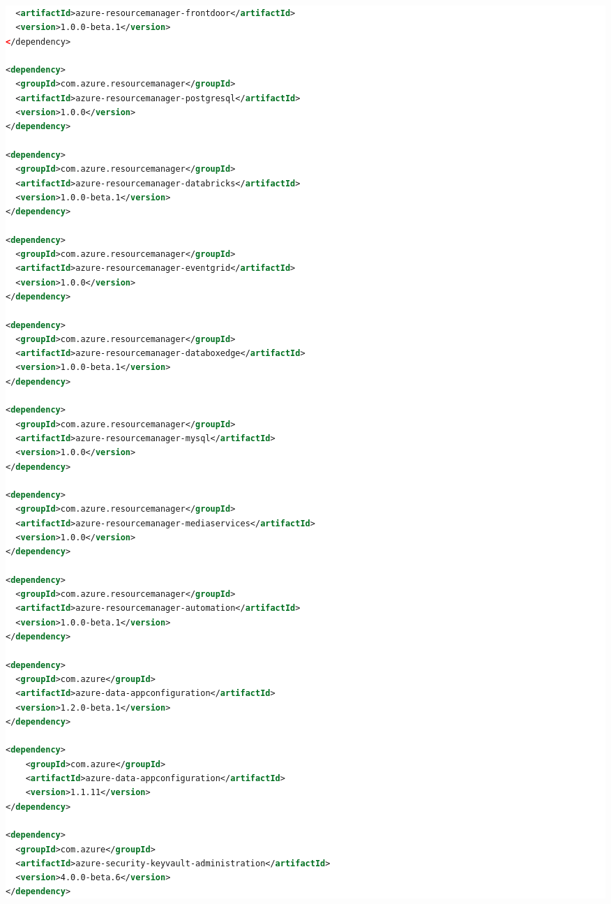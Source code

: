 ```xml
  <artifactId>azure-resourcemanager-frontdoor</artifactId>
  <version>1.0.0-beta.1</version>
</dependency>

<dependency>
  <groupId>com.azure.resourcemanager</groupId>
  <artifactId>azure-resourcemanager-postgresql</artifactId>
  <version>1.0.0</version>
</dependency>

<dependency>
  <groupId>com.azure.resourcemanager</groupId>
  <artifactId>azure-resourcemanager-databricks</artifactId>
  <version>1.0.0-beta.1</version>
</dependency>

<dependency>
  <groupId>com.azure.resourcemanager</groupId>
  <artifactId>azure-resourcemanager-eventgrid</artifactId>
  <version>1.0.0</version>
</dependency>

<dependency>
  <groupId>com.azure.resourcemanager</groupId>
  <artifactId>azure-resourcemanager-databoxedge</artifactId>
  <version>1.0.0-beta.1</version>
</dependency>

<dependency>
  <groupId>com.azure.resourcemanager</groupId>
  <artifactId>azure-resourcemanager-mysql</artifactId>
  <version>1.0.0</version>
</dependency>

<dependency>
  <groupId>com.azure.resourcemanager</groupId>
  <artifactId>azure-resourcemanager-mediaservices</artifactId>
  <version>1.0.0</version>
</dependency>

<dependency>
  <groupId>com.azure.resourcemanager</groupId>
  <artifactId>azure-resourcemanager-automation</artifactId>
  <version>1.0.0-beta.1</version>
</dependency>

<dependency>
  <groupId>com.azure</groupId>
  <artifactId>azure-data-appconfiguration</artifactId>
  <version>1.2.0-beta.1</version>
</dependency>

<dependency>
    <groupId>com.azure</groupId>
    <artifactId>azure-data-appconfiguration</artifactId>
    <version>1.1.11</version>
</dependency>

<dependency>
  <groupId>com.azure</groupId>
  <artifactId>azure-security-keyvault-administration</artifactId>
  <version>4.0.0-beta.6</version>
</dependency>
```